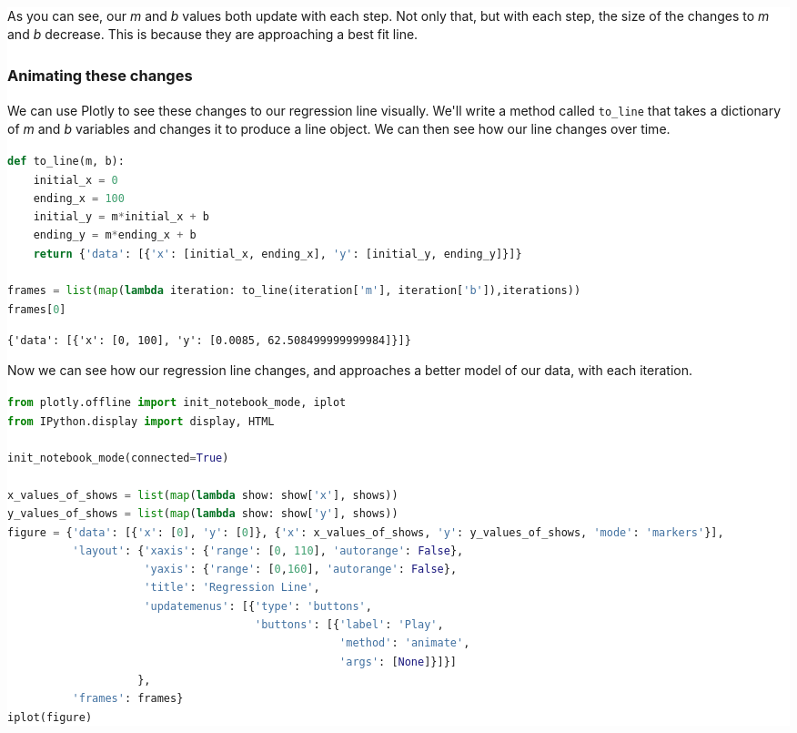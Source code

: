 

As you can see, our $m$ and $b$ values both update with each step.  Not only that, but with each step, the size of the changes to $m$ and $b$ decrease.  This is because they are approaching a best fit line.

###  Animating these changes

We can use Plotly to see these changes to our regression line visually.  We'll write a method called `to_line` that takes a dictionary of $m$ and $b$ variables and changes it to produce a line object.  We can then see how our line changes over time. 


```python
def to_line(m, b):
    initial_x = 0
    ending_x = 100
    initial_y = m*initial_x + b
    ending_y = m*ending_x + b
    return {'data': [{'x': [initial_x, ending_x], 'y': [initial_y, ending_y]}]}

frames = list(map(lambda iteration: to_line(iteration['m'], iteration['b']),iterations))
frames[0]
```




    {'data': [{'x': [0, 100], 'y': [0.0085, 62.508499999999984]}]}



Now we can see how our regression line changes, and approaches a better model of our data, with each iteration.


```python
from plotly.offline import init_notebook_mode, iplot
from IPython.display import display, HTML

init_notebook_mode(connected=True)

x_values_of_shows = list(map(lambda show: show['x'], shows))
y_values_of_shows = list(map(lambda show: show['y'], shows))
figure = {'data': [{'x': [0], 'y': [0]}, {'x': x_values_of_shows, 'y': y_values_of_shows, 'mode': 'markers'}],
          'layout': {'xaxis': {'range': [0, 110], 'autorange': False},
                     'yaxis': {'range': [0,160], 'autorange': False},
                     'title': 'Regression Line',
                     'updatemenus': [{'type': 'buttons',
                                      'buttons': [{'label': 'Play',
                                                   'method': 'animate',
                                                   'args': [None]}]}]
                    },
          'frames': frames}
iplot(figure)
```
